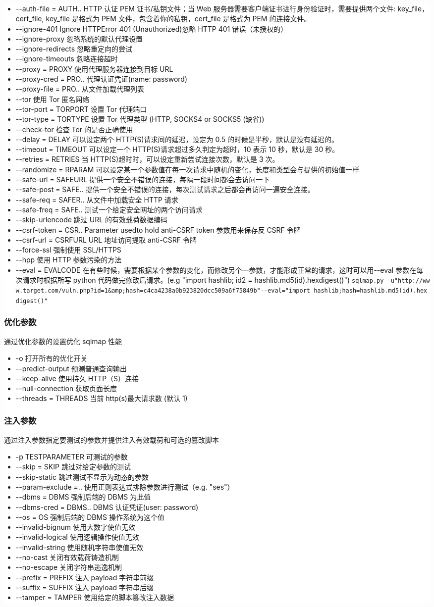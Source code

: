 - --auth-file = AUTH..  HTTP 认证 PEM 证书/私钥文件；当 Web 服务器需要客户端证书进行身份验证时，需要提供两个文件: key_file，cert_file, key_file 是格式为 PEM 文件，包含着你的私钥，cert_file 是格式为 PEM 的连接文件。
- --ignore-401        Ignore HTTPError 401 (Unauthorized)忽略 HTTP 401 错误（未授权的）
- --ignore-proxy      忽略系统的默认代理设置
- --ignore-redirects  忽略重定向的尝试
- --ignore-timeouts   忽略连接超时
- --proxy = PROXY       使用代理服务器连接到目标 URL
- --proxy-cred = PRO..  代理认证凭证(name: password)
- --proxy-file = PRO..  从文件加载代理列表
- --tor               使用 Tor 匿名网络
- --tor-port = TORPORT  设置 Tor 代理端口
- --tor-type = TORTYPE  设置 Tor 代理类型 (HTTP, SOCKS4 or SOCKS5 (缺省))
- --check-tor         检查 Tor 的是否正确使用
- --delay = DELAY       可以设定两个 HTTP(S)请求间的延迟，设定为 0.5 的时候是半秒，默认是没有延迟的。
- --timeout = TIMEOUT   可以设定一个 HTTP(S)请求超过多久判定为超时，10 表示 10 秒，默认是 30 秒。
- --retries = RETRIES   当 HTTP(S)超时时，可以设定重新尝试连接次数，默认是 3 次。
- --randomize = RPARAM  可以设定某一个参数值在每一次请求中随机的变化，长度和类型会与提供的初始值一样
- --safe-url = SAFEURL  提供一个安全不错误的连接，每隔一段时间都会去访问一下
- --safe-post = SAFE..  提供一个安全不错误的连接，每次测试请求之后都会再访问一遍安全连接。
- --safe-req = SAFER..  从文件中加载安全 HTTP 请求
- --safe-freq = SAFE..  测试一个给定安全网址的两个访问请求
- --skip-urlencode    跳过 URL 的有效载荷数据编码
- --csrf-token = CSR..  Parameter usedto hold anti-CSRF token 参数用来保存反 CSRF 令牌
- --csrf-url = CSRFURL  URL 地址访问提取 anti-CSRF 令牌
- --force-ssl         强制使用 SSL/HTTPS
- --hpp               使用 HTTP 参数污染的方法
- --eval = EVALCODE     在有些时候，需要根据某个参数的变化，而修改另个一参数，才能形成正常的请求，这时可以用--eval 参数在每次请求时根据所写 python 代码做完修改后请求。(e.g "import hashlib; id2 = hashlib.md5(id).hexdigest()")
`sqlmap.py -u"http://www.target.com/vuln.php?id=1&amp;hash=c4ca4238a0b923820dcc509a6f75849b"--eval="import hashlib;hash=hashlib.md5(id).hexdigest()"`

### 优化参数

通过优化参数的设置优化 sqlmap 性能

- -o                  打开所有的优化开关
- --predict-output    预测普通查询输出
- --keep-alive        使用持久 HTTP（S）连接
- --null-connection   获取页面长度
- --threads = THREADS   当前 http(s)最大请求数 (默认 1)

### 注入参数

通过注入参数指定要测试的参数并提供注入有效载荷和可选的篡改脚本

- -p TESTPARAMETER    可测试的参数
- --skip = SKIP         跳过对给定参数的测试
- --skip-static       跳过测试不显示为动态的参数
- --param-exclude =..  使用正则表达式排除参数进行测试（e.g. "ses"）
- --dbms = DBMS         强制后端的 DBMS 为此值
- --dbms-cred = DBMS..  DBMS 认证凭证(user: password)
- --os = OS             强制后端的 DBMS 操作系统为这个值
- --invalid-bignum    使用大数字使值无效
- --invalid-logical   使用逻辑操作使值无效
- --invalid-string    使用随机字符串使值无效
- --no-cast           关闭有效载荷铸造机制
- --no-escape         关闭字符串逃逸机制
- --prefix = PREFIX     注入 payload 字符串前缀
- --suffix = SUFFIX     注入 payload 字符串后缀
- --tamper = TAMPER     使用给定的脚本篡改注入数据

